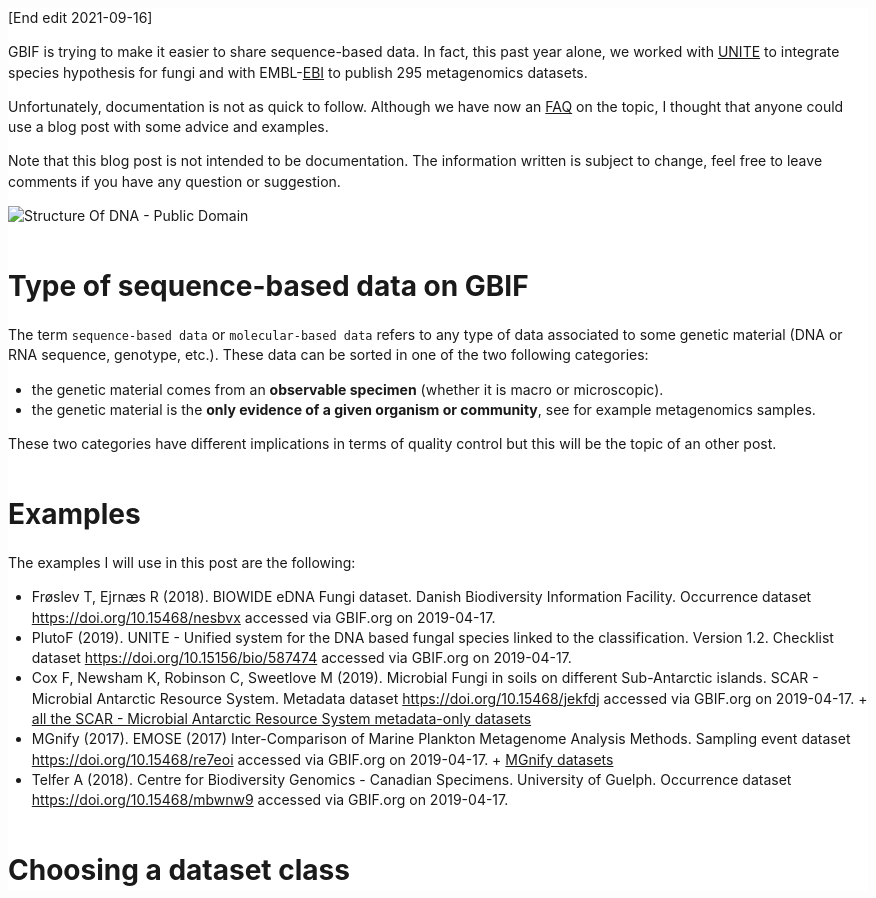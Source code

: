[End edit 2021-09-16]

GBIF is trying to make it easier to share sequence-based data. In fact, this past year alone, we worked with [UNITE](https://unite.ut.ee) to integrate species hypothesis for fungi and with EMBL-[EBI](https://www.ebi.ac.uk) to publish 295 metagenomics datasets.

Unfortunately, documentation is not as quick to follow. Although we have now an [FAQ](https://www.gbif.org/faq?question=how-can-i-publish-molecular-data-to-gbif) on the topic, I thought that anyone could use a blog post with some advice and examples.

Note that this blog post is not intended to be documentation. The information written is subject to change, feel free to leave comments if you have any question or suggestion.



<img src="https://www.publicdomainpictures.net/pictures/40000/velka/--1359709322C31.jpg#.XLcmtPqn2pQ.link" alt="Structure Of DNA - Public Domain" width="600"/>

# Type of sequence-based data on GBIF


The term `sequence-based data` or `molecular-based data` refers to any type of data associated to some genetic material (DNA or RNA sequence, genotype, etc.).
These data can  be sorted in one of the two following categories:

* the genetic material comes from an **observable specimen** (whether it is macro or microscopic).
* the genetic material is the **only evidence of a given organism or community**, see for example metagenomics samples.

These two categories have different implications in terms of quality control but this will be the topic of an other post.

# Examples

The examples I will use in this post are the following:

* Frøslev T, Ejrnæs R (2018). BIOWIDE eDNA Fungi dataset. Danish Biodiversity Information Facility. Occurrence dataset https://doi.org/10.15468/nesbvx accessed via GBIF.org on 2019-04-17.
* PlutoF (2019). UNITE - Unified system for the DNA based fungal species linked to the classification. Version 1.2. Checklist dataset https://doi.org/10.15156/bio/587474 accessed via GBIF.org on 2019-04-17.
* Cox F, Newsham K, Robinson C, Sweetlove M (2019). Microbial Fungi in soils on different Sub-Antarctic islands. SCAR - Microbial Antarctic Resource System. Metadata dataset https://doi.org/10.15468/jekfdj accessed via GBIF.org on 2019-04-17. + [all the SCAR - Microbial Antarctic Resource System metadata-only datasets](https://www.gbif.org/dataset/search?type=METADATA&publishing_org=af290483-8639-4b58-87fb-a4824c65e577)
* MGnify (2017). EMOSE (2017) Inter-Comparison of Marine Plankton Metagenome Analysis Methods. Sampling event dataset https://doi.org/10.15468/re7eoi accessed via GBIF.org on 2019-04-17. + [MGnify datasets](https://www.gbif.org/dataset/search?publishing_org=ab733144-7043-4e88-bd4f-fca7bf858880)
* Telfer A (2018). Centre for Biodiversity Genomics - Canadian Specimens. University of Guelph. Occurrence dataset https://doi.org/10.15468/mbwnw9 accessed via GBIF.org on 2019-04-17.


# Choosing a dataset class
